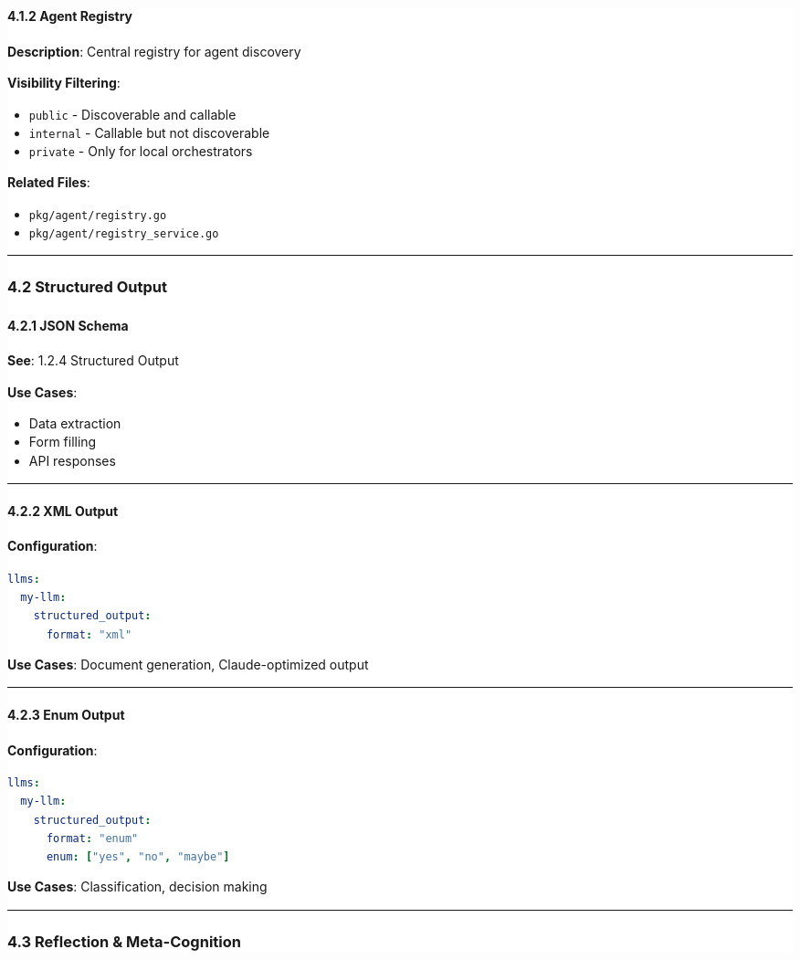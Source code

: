 #### 4.1.2 Agent Registry
**Description**: Central registry for agent discovery

**Visibility Filtering**:
- `public` - Discoverable and callable
- `internal` - Callable but not discoverable
- `private` - Only for local orchestrators

**Related Files**:
- `pkg/agent/registry.go`
- `pkg/agent/registry_service.go`

---

### 4.2 Structured Output

#### 4.2.1 JSON Schema
**See**: 1.2.4 Structured Output

**Use Cases**:
- Data extraction
- Form filling
- API responses

---

#### 4.2.2 XML Output
**Configuration**:
```yaml
llms:
  my-llm:
    structured_output:
      format: "xml"
```

**Use Cases**: Document generation, Claude-optimized output

---

#### 4.2.3 Enum Output
**Configuration**:
```yaml
llms:
  my-llm:
    structured_output:
      format: "enum"
      enum: ["yes", "no", "maybe"]
```

**Use Cases**: Classification, decision making

---

### 4.3 Reflection & Meta-Cognition
